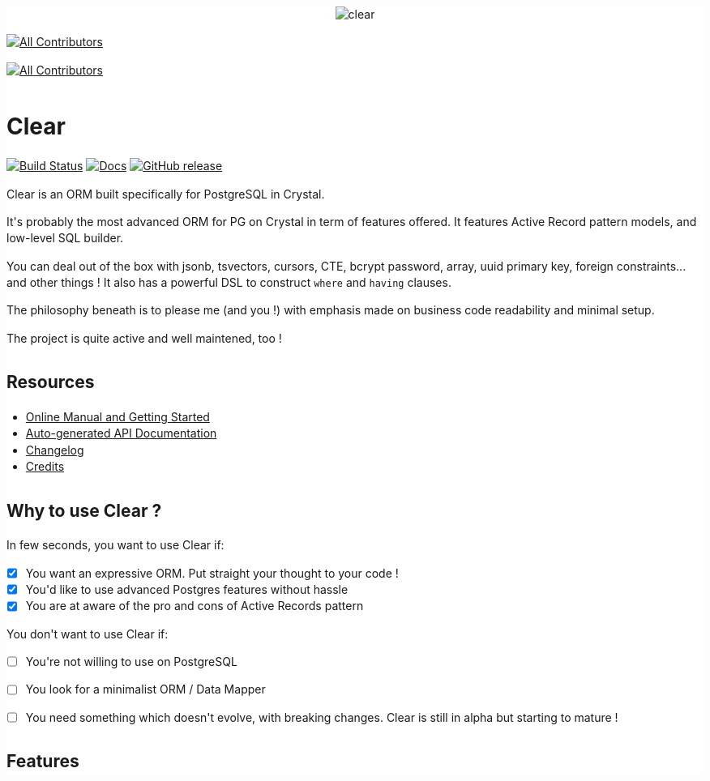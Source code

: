 <p align="center"><img src="design/logo1.png" alt="clear" height="200px"></p>

[![All Contributors](https://img.shields.io/badge/all_contributors-14-orange.svg?style=flat-square)](#contributors-)


[![All Contributors](https://img.shields.io/badge/all_contributors-1-orange.svg?style=flat-square)](#contributors-)



# Clear

[![Build Status](https://travis-ci.org/anykeyh/clear.svg?branch=master)](https://travis-ci.org/anykeyh/clear) [![Docs](https://img.shields.io/badge/docs-available-brightgreen.svg)](https://anykeyh.github.io/clear/) [![GitHub release](https://img.shields.io/github/release/anykeyh/clear.svg)](https://github.com/anykeyh/clear/releases)

Clear is an ORM built specifically for PostgreSQL in Crystal.

It's probably the most advanced ORM for PG on Crystal in term of features offered.
It features Active Record pattern models, and low-level SQL builder.

You can deal out of the box with jsonb, tsvectors, cursors, CTE, bcrypt password,
array, uuid primary key, foreign constraints... and other things !
It also has a powerful DSL to construct `where` and `having` clauses.

The philosophy beneath is to please me (and you !) with emphasis made on business
code readability and minimal setup.

The project is quite active and well maintened, too !

## Resources

- [Online Manual and Getting Started](https://clear.gitbook.io/project/)
- [Auto-generated API Documentation](https://anykeyh.github.io/clear/)
- [Changelog](https://github.com/anykeyh/clear/blob/master/CHANGELOG.md)
- [Credits](https://github.com/anykeyh/clear/tree/master/CONTRIBUTORS.md)

## Why to use Clear ?

In few seconds, you want to use Clear if:

- [X] You want an expressive ORM. Put straight your thought to your code !
- [X] You'd like to use advanced Postgres features without hassle
- [X] You are at aware of the pro and cons of Active Records pattern

You don't want to use Clear if:

- [ ] You're not willing to use on PostgreSQL
- [ ] You look for a minimalist ORM / Data Mapper
- [ ] You need something which doesn't evolve, with breaking changes.
      Clear is still in alpha but starting to mature !


## Features
